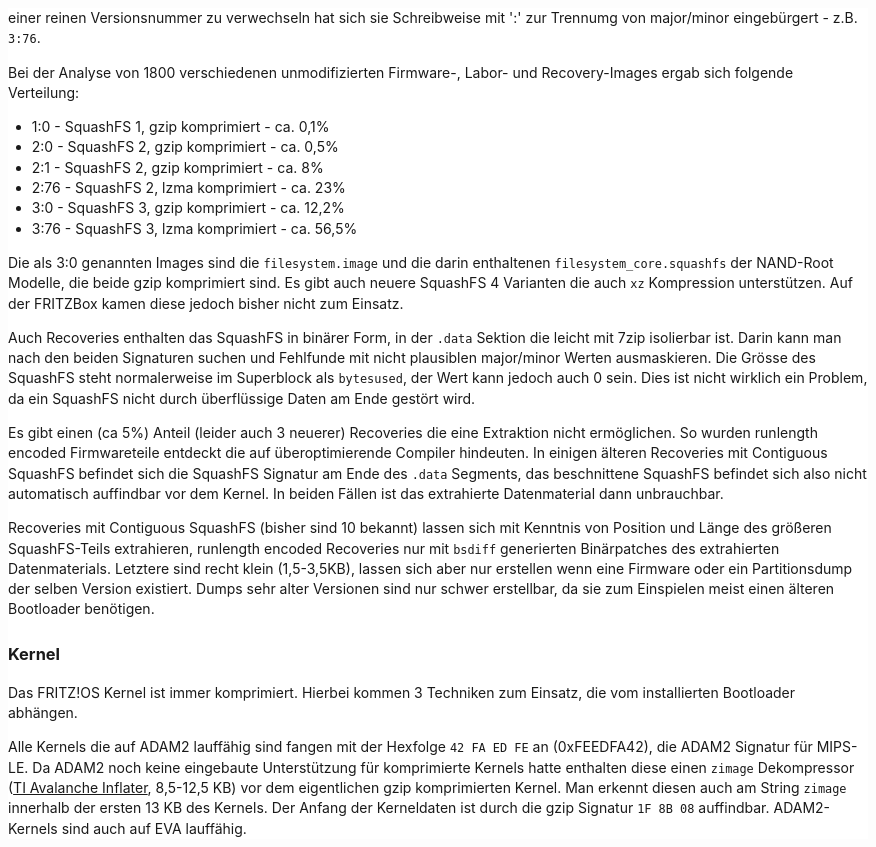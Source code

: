einer reinen Versionsnummer zu verwechseln hat sich sie Schreibweise mit
':' zur Trennumg von major/minor eingebürgert - z.B. `3:76`.

Bei der Analyse von 1800 verschiedenen unmodifizierten Firmware-, Labor-
und Recovery-Images ergab sich folgende Verteilung:

-   1:0 - SquashFS 1, gzip komprimiert - ca. 0,1%
-   2:0 - SquashFS 2, gzip komprimiert - ca. 0,5%
-   2:1 - SquashFS 2, gzip komprimiert - ca. 8%
-   2:76 - SquashFS 2, lzma komprimiert - ca. 23%
-   3:0 - SquashFS 3, gzip komprimiert - ca. 12,2%
-   3:76 - SquashFS 3, lzma komprimiert - ca. 56,5%

Die als 3:0 genannten Images sind die `filesystem.image` und die darin
enthaltenen `filesystem_core.squashfs` der NAND-Root Modelle, die beide
gzip komprimiert sind. Es gibt auch neuere SquashFS 4 Varianten die auch
`xz` Kompression unterstützen. Auf der FRITZBox kamen diese jedoch
bisher nicht zum Einsatz.

Auch Recoveries enthalten das SquashFS in binärer Form, in der `.data`
Sektion die leicht mit 7zip isolierbar ist. Darin kann man nach den
beiden Signaturen suchen und Fehlfunde mit nicht plausiblen major/minor
Werten ausmaskieren. Die Grösse des SquashFS steht normalerweise im
Superblock als `bytesused`, der Wert kann jedoch auch 0 sein. Dies ist
nicht wirklich ein Problem, da ein SquashFS nicht durch überflüssige
Daten am Ende gestört wird.

Es gibt einen (ca 5%) Anteil (leider auch 3 neuerer) Recoveries die eine
Extraktion nicht ermöglichen. So wurden runlength encoded Firmwareteile
entdeckt die auf überoptimierende Compiler hindeuten. In einigen älteren
Recoveries mit Contiguous SquashFS befindet sich die SquashFS Signatur
am Ende des `.data` Segments, das beschnittene SquashFS befindet sich
also nicht automatisch auffindbar vor dem Kernel. In beiden Fällen ist
das extrahierte Datenmaterial dann unbrauchbar.

Recoveries mit Contiguous SquashFS (bisher sind 10 bekannt) lassen sich
mit Kenntnis von Position und Länge des größeren SquashFS-Teils
extrahieren, runlength encoded Recoveries nur mit `bsdiff` generierten
Binärpatches des extrahierten Datenmaterials. Letztere sind recht klein
(1,5-3,5KB), lassen sich aber nur erstellen wenn eine Firmware oder ein
Partitionsdump der selben Version existiert. Dumps sehr alter Versionen
sind nur schwer erstellbar, da sie zum Einspielen meist einen älteren
Bootloader benötigen.

### Kernel

Das FRITZ!OS Kernel ist immer komprimiert. Hierbei kommen 3 Techniken
zum Einsatz, die vom installierten Bootloader abhängen.

Alle Kernels die auf ADAM2 lauffähig sind fangen mit der Hexfolge
`42 FA ED FE` an (0xFEEDFA42), die ADAM2 Signatur für MIPS-LE. Da ADAM2
noch keine eingebaute Unterstützung für komprimierte Kernels hatte
enthalten diese einen `zimage` Dekompressor ([TI Avalanche
Inflater](http://gpl.back2roots.org/source/fritzbox/ALL_4.06/GPL-release_kernel/linux/arch/mips/mips-boards/ti_avalanche/inflater/),
8,5-12,5 KB) vor dem eigentlichen gzip komprimierten Kernel. Man erkennt
diesen auch am String `zimage` innerhalb der ersten 13 KB des Kernels.
Der Anfang der Kerneldaten ist durch die gzip Signatur `1F 8B 08`
auffindbar. ADAM2-Kernels sind auch auf EVA lauffähig.

